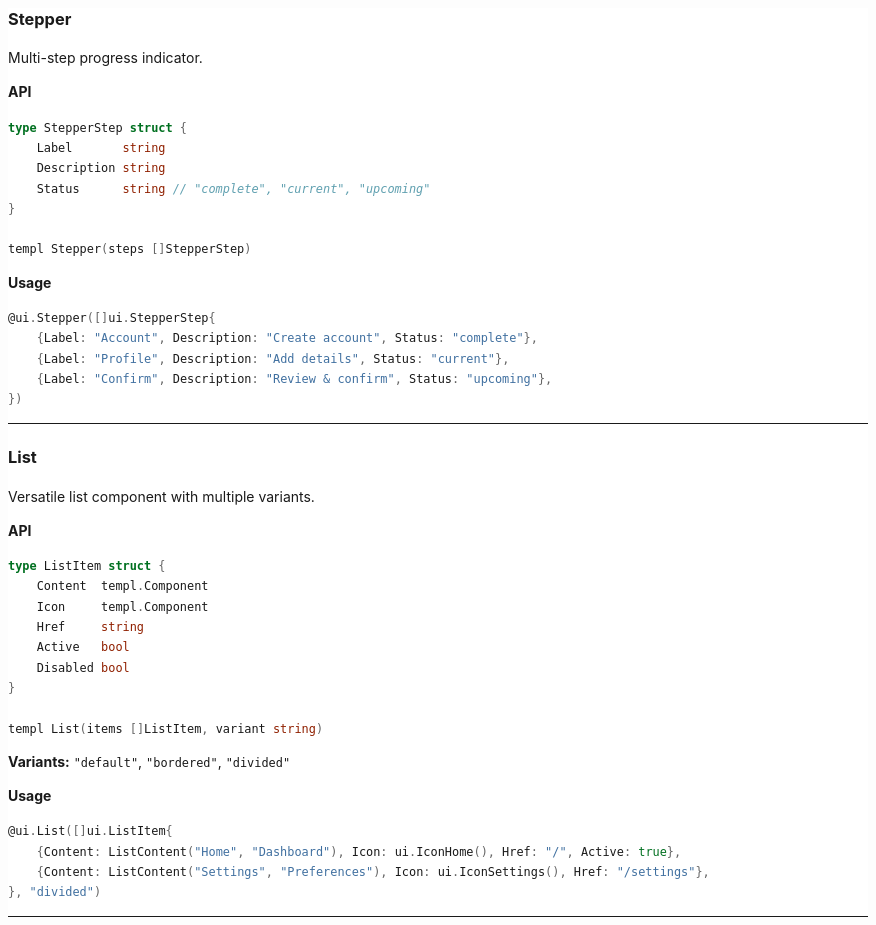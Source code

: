 
### Stepper

Multi-step progress indicator.

**API**

```go
type StepperStep struct {
    Label       string
    Description string
    Status      string // "complete", "current", "upcoming"
}

templ Stepper(steps []StepperStep)
```

**Usage**

```go
@ui.Stepper([]ui.StepperStep{
    {Label: "Account", Description: "Create account", Status: "complete"},
    {Label: "Profile", Description: "Add details", Status: "current"},
    {Label: "Confirm", Description: "Review & confirm", Status: "upcoming"},
})
```

---

### List

Versatile list component with multiple variants.

**API**

```go
type ListItem struct {
    Content  templ.Component
    Icon     templ.Component
    Href     string
    Active   bool
    Disabled bool
}

templ List(items []ListItem, variant string)
```

**Variants:** `"default"`, `"bordered"`, `"divided"`

**Usage**

```go
@ui.List([]ui.ListItem{
    {Content: ListContent("Home", "Dashboard"), Icon: ui.IconHome(), Href: "/", Active: true},
    {Content: ListContent("Settings", "Preferences"), Icon: ui.IconSettings(), Href: "/settings"},
}, "divided")
```

---